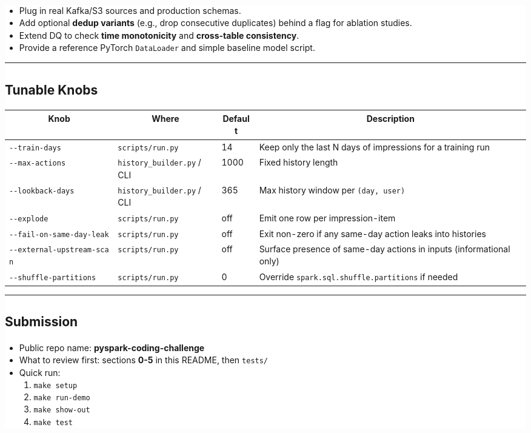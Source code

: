 * Plug in real Kafka/S3 sources and production schemas.
* Add optional **dedup variants** (e.g., drop consecutive duplicates) behind a flag for ablation studies.
* Extend DQ to check **time monotonicity** and **cross-table consistency**.
* Provide a reference PyTorch `DataLoader` and simple baseline model script.

---

## Tunable Knobs

| Knob                       | Where                      | Default | Description                                                         |
| -------------------------- | -------------------------- | ------- | ------------------------------------------------------------------- |
| `--train-days`             | `scripts/run.py`           | 14      | Keep only the last N days of impressions for a training run         |
| `--max-actions`            | `history_builder.py` / CLI | 1000    | Fixed history length                                                |
| `--lookback-days`          | `history_builder.py` / CLI | 365     | Max history window per `(day, user)`                                |
| `--explode`                | `scripts/run.py`           | off     | Emit one row per impression-item                                    |
| `--fail-on-same-day-leak`  | `scripts/run.py`           | off     | Exit non-zero if any same-day action leaks into histories           |
| `--external-upstream-scan` | `scripts/run.py`           | off     | Surface presence of same-day actions in inputs (informational only) |
| `--shuffle-partitions`     | `scripts/run.py`           | 0       | Override `spark.sql.shuffle.partitions` if needed                   |

---

## Submission
- Public repo name: **pyspark-coding-challenge**  
- What to review first: sections **0-5** in this README, then `tests/`  
- Quick run:
  1) `make setup`
  2) `make run-demo`
  3) `make show-out`
  4) `make test`

